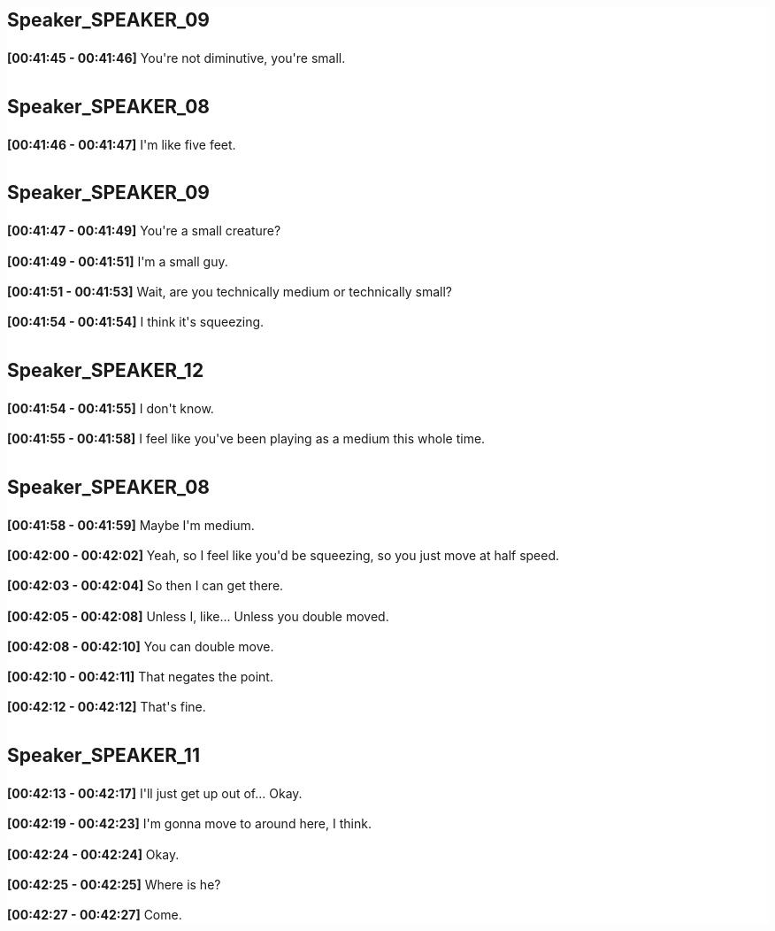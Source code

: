 
## Speaker_SPEAKER_09

**[00:41:45 - 00:41:46]** You're not diminutive, you're small.


## Speaker_SPEAKER_08

**[00:41:46 - 00:41:47]** I'm like five feet.


## Speaker_SPEAKER_09

**[00:41:47 - 00:41:49]** You're a small creature?

**[00:41:49 - 00:41:51]** I'm a small guy.

**[00:41:51 - 00:41:53]** Wait, are you technically medium or technically small?

**[00:41:54 - 00:41:54]** I think it's squeezing.


## Speaker_SPEAKER_12

**[00:41:54 - 00:41:55]** I don't know.

**[00:41:55 - 00:41:58]** I feel like you've been playing as a medium this whole time.


## Speaker_SPEAKER_08

**[00:41:58 - 00:41:59]** Maybe I'm medium.

**[00:42:00 - 00:42:02]** Yeah, so I feel like you'd be squeezing, so you just move at half speed.

**[00:42:03 - 00:42:04]** So then I can get there.

**[00:42:05 - 00:42:08]** Unless I, like... Unless you double moved.

**[00:42:08 - 00:42:10]** You can double move.

**[00:42:10 - 00:42:11]** That negates the point.

**[00:42:12 - 00:42:12]** That's fine.


## Speaker_SPEAKER_11

**[00:42:13 - 00:42:17]** I'll just get up out of... Okay.

**[00:42:19 - 00:42:23]** I'm gonna move to around here, I think.

**[00:42:24 - 00:42:24]** Okay.

**[00:42:25 - 00:42:25]** Where is he?

**[00:42:27 - 00:42:27]** Come.

